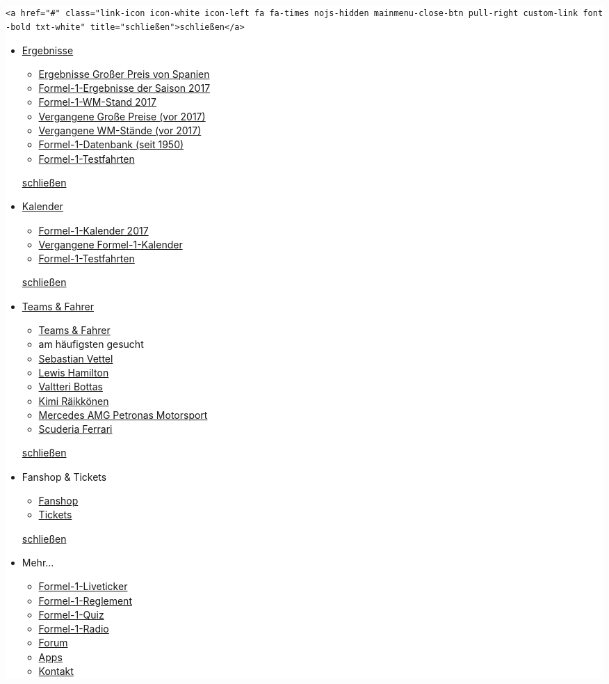     <a href="#" class="link-icon icon-white icon-left fa fa-times nojs-hidden mainmenu-close-btn pull-right custom-link font-bold txt-white" title="schließen">schließen</a>

-   [<span class="l"></span><span class="r"></span><span class="t" title="Formel-1-Ergebnisse">Ergebnisse</span>](/rennergebnisse "Formel-1-Ergebnisse")
    -   [Ergebnisse Großer Preis von Spanien](/rennergebnisse/2017/grosser-preis-von-spanien/rennen "Ergebnisse Großer Preis von Spanien")
    -   [Formel-1-Ergebnisse der Saison 2017](/rennergebnisse/2017 "Formel-1-Ergebnisse der Saison 2017")
    -   [Formel-1-WM-Stand 2017](/rennergebnisse/wm-stand/2017 "Formel-1-WM-Stand 2017")
    -   [Vergangene Große Preise (vor 2017)](/rennergebnisse/2016?all_the_way_down "Vergangene Große Preise (vor 2017)")
    -   [Vergangene WM-Stände (vor 2017)](/rennergebnisse/wm-stand/2016#select_year "Vergangene WM-Stände (vor 2017)")
    -   [Formel-1-Datenbank (seit 1950)](/formel-1-datenbank/ "Formel-1-Datenbank: Ergebnisse und Statistiken seit 1950")
    -   [Formel-1-Testfahrten](/formel-1-testfahrten/ "Formel-1-Testfahrten")

    <a href="#" class="link-icon icon-white icon-left fa fa-times nojs-hidden mainmenu-close-btn pull-right custom-link font-bold txt-white" title="schließen">schließen</a>

-   [<span class="l"></span><span class="r"></span><span class="t" title="Formel-1-Kalender">Kalender</span>](/formel-1-kalender "Formel-1-Kalender")
    -   [Formel-1-Kalender 2017](/formel-1-kalender/2017 "Formel-1-Kalender 2017")
    -   [Vergangene Formel-1-Kalender](/formel-1-kalender/2016#select_year "Vergangene Formel-1-Kalender")
    -   [Formel-1-Testfahrten](/formel-1-testfahrten/termine "Formel-1-Testfahrten")

    <a href="#" class="link-icon icon-white icon-left fa fa-times nojs-hidden mainmenu-close-btn pull-right custom-link font-bold txt-white" title="schließen">schließen</a>

-   [<span class="l"></span><span class="r"></span><span class="t" title="Formel-1-Teams und -Fahrer">Teams & Fahrer</span>](/teams-und-fahrer "Formel-1-Teams und -Fahrer")
    -   [Teams & Fahrer](/teams-und-fahrer "Teams & Fahrer")
    -   <span> am häufigsten gesucht </span>
    -   [Sebastian Vettel](/teams-und-fahrer/fahrer/sebastian-vettel "Sebastian Vettel")
    -   [Lewis Hamilton](/teams-und-fahrer/fahrer/lewis-hamilton "Lewis Hamilton")
    -   [Valtteri Bottas](/teams-und-fahrer/fahrer/valtteri-bottas "Valtteri Bottas")
    -   [Kimi Räikkönen](/teams-und-fahrer/fahrer/kimi-raeikkoenen "Kimi Räikkönen")
    -   [Mercedes AMG Petronas Motorsport](/teams-und-fahrer/team/mercedes-amg-petronas-motorsport "Mercedes AMG Petronas Motorsport")
    -   [Scuderia Ferrari](/teams-und-fahrer/team/scuderia-ferrari "Scuderia Ferrari")

    <a href="#" class="link-icon icon-white icon-left fa fa-times nojs-hidden mainmenu-close-btn pull-right custom-link font-bold txt-white" title="schließen">schließen</a>

-   <span> <span class="l"></span><span class="r"></span><span class="t" title="Formel-1-Tickets &amp; -Fanartikel">Fanshop & Tickets</span> </span>
    -   [Fanshop](http://shop.formel1.de "Günstig Formel-1-Fanartikel kaufen")
    -   [Tickets](http://tickets.formel1.de "Günstige Formel-1-Tickets")

    <a href="#" class="link-icon icon-white icon-left fa fa-times nojs-hidden mainmenu-close-btn pull-right custom-link font-bold txt-white" title="schließen">schließen</a>

-   <span> <span class="l"></span><span class="r"></span><span class="t" title="Formel-1-Liveticker &amp; Co.">Mehr...</span> </span>
    -   [Formel-1-Liveticker](http://www.formel1.de/liveticker/formel-1-liveticker.php "Formel-1-Liveticker")
    -   [Formel-1-Reglement](/inside/reglement "Formel-1-Reglement")
    -   [Formel-1-Quiz](http://www.formel1.de/formel-1-quiz/ "Formel-1-Quiz")
    -   [Formel-1-Radio](/inside/formel-1-radio "Formel-1-Radio")
    -   [Forum](http://www.formel1.de/forum/ "Forum")
    -   [Apps](/inside/formel1-de-apps "Formel 1 App")
    -   [Kontakt](/kontakt "Kontakt")
